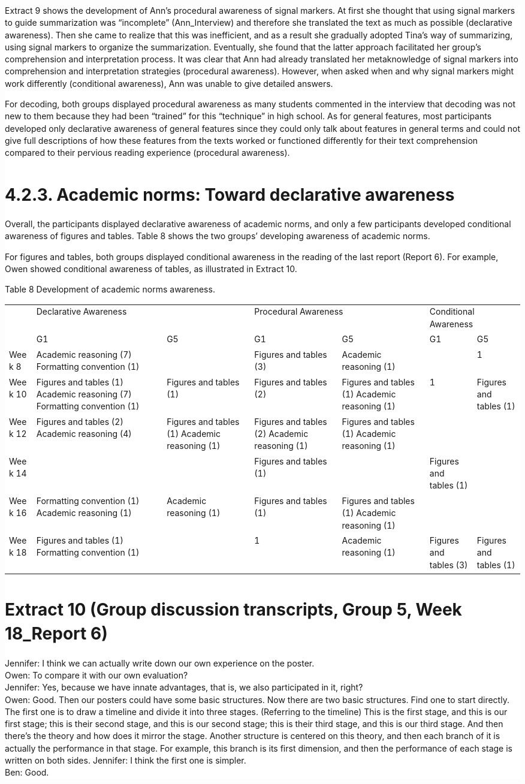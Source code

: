 Extract 9 shows the development of Ann’s procedural awareness of signal markers. At first she thought that using signal markers to guide summarization was “incomplete” (Ann_Interview) and therefore she translated the text as much as possible (declarative awareness). Then she came to realize that this was inefficient, and as a result she gradually adopted Tina’s way of summarizing, using signal markers to organize the summarization. Eventually, she found that the latter approach facilitated her group’s comprehension and interpretation process. It was clear that Ann had already translated her metaknowledge of signal markers into comprehension and interpretation strategies (procedural awareness). However, when asked when and why signal markers might work differently (conditional awareness), Ann was unable to give detailed answers.

For decoding, both groups displayed procedural awareness as many students commented in the interview that decoding was not new to them because they had been “trained” for this “technique” in high school. As for general features, most participants developed only declarative awareness of general features since they could only talk about features in general terms and could not give full descriptions of how these features from the texts worked or functioned differently for their text comprehension compared to their pervious reading experience (procedural awareness).

# 4.2.3. Academic norms: Toward declarative awareness

Overall, the participants displayed declarative awareness of academic norms, and only a few participants developed conditional awareness of figures and tables. Table 8 shows the two groups’ developing awareness of academic norms.

For figures and tables, both groups displayed conditional awareness in the reading of the last report (Report 6). For example, Owen showed conditional awareness of tables, as illustrated in Extract 10.

Table 8 Development of academic norms awareness.   

<html><body><table><tr><td rowspan="2"></td><td colspan="2">Declarative Awareness</td><td colspan="2">Procedural Awareness</td><td colspan="2">Conditional Awareness</td></tr><tr><td>G1</td><td>G5</td><td>G1</td><td>G5</td><td>G1</td><td>G5</td></tr><tr><td>Week 8</td><td>Academic reasoning (7) Formatting convention (1)</td><td></td><td>Figures and tables (3)</td><td>Academic reasoning (1)</td><td></td><td>1</td></tr><tr><td>Week 10</td><td>Figures and tables (1) Academic reasoning (7) Formatting convention (1)</td><td>Figures and tables (1)</td><td>Figures and tables (2)</td><td>Figures and tables (1) Academic reasoning (1)</td><td>1</td><td>Figures and tables (1)</td></tr><tr><td>Week 12</td><td>Figures and tables (2) Academic reasoning (4)</td><td>Figures and tables (1) Academic reasoning (1)</td><td>Figures and tables (2) Academic reasoning (1)</td><td>Figures and tables (1) Academic reasoning (1)</td><td></td><td></td></tr><tr><td>Week 14</td><td></td><td></td><td>Figures and tables (1)</td><td></td><td>Figures and tables (1)</td><td></td></tr><tr><td>Week 16</td><td>Formatting convention (1) Academic reasoning (1)</td><td>Academic reasoning (1)</td><td>Figures and tables (1)</td><td>Figures and tables (1) Academic reasoning (1)</td><td></td><td></td></tr><tr><td>Week 18</td><td>Figures and tables (1) Formatting convention (1)</td><td></td><td>1</td><td>Academic reasoning (1)</td><td>Figures and tables (3)</td><td>Figures and tables (1)</td></tr></table></body></html>

# Extract 10 (Group discussion transcripts, Group 5, Week 18_Report 6)

Jennifer: I think we can actually write down our own experience on the poster.   
Owen: To compare it with our own evaluation?   
Jennifer: Yes, because we have innate advantages, that is, we also participated in it, right?   
Owen: Good. Then our posters could have some basic structures. Now there are two basic structures. Find one to start directly. The first one is to draw a timeline and divide it into three stages. (Referring to the timeline) This is the first stage, and this is our first stage; this is their second stage, and this is our second stage; this is their third stage, and this is our third stage. And then there’s the theory and how does it mirror the stage. Another structure is centered on this theory, and then each branch of it is actually the performance in that stage. For example, this branch is its first dimension, and then the performance of each stage is written on both sides. Jennifer: I think the first one is simpler.   
Ben: Good.
